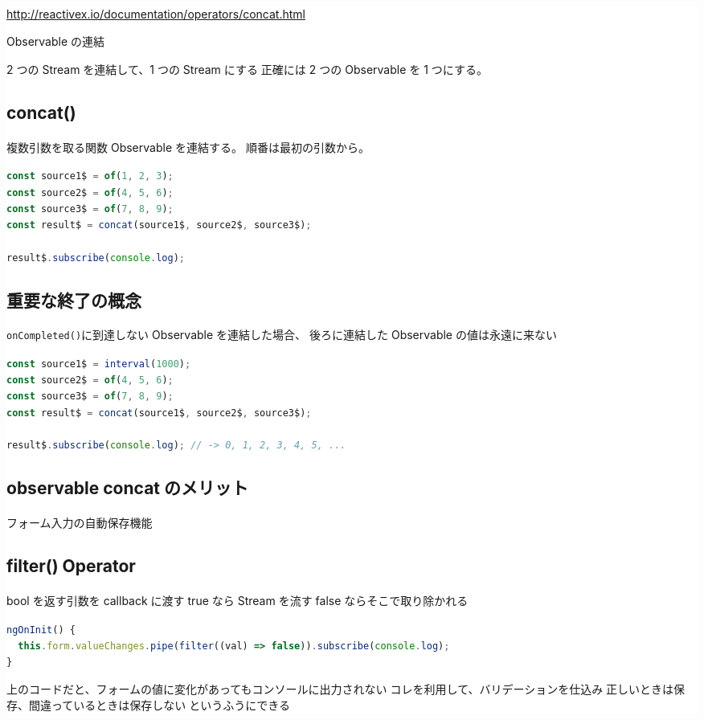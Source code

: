 http://reactivex.io/documentation/operators/concat.html

Observable の連結

2 つの Stream を連結して、1 つの Stream にする
正確には 2 つの Observable を 1 つにする。

## concat()

複数引数を取る関数
Observable を連結する。
順番は最初の引数から。

```ts
const source1$ = of(1, 2, 3);
const source2$ = of(4, 5, 6);
const source3$ = of(7, 8, 9);
const result$ = concat(source1$, source2$, source3$);

result$.subscribe(console.log);
```

## 重要な終了の概念

`onCompleted()`に到達しない Observable を連結した場合、
後ろに連結した Observable の値は永遠に来ない

```ts
const source1$ = interval(1000);
const source2$ = of(4, 5, 6);
const source3$ = of(7, 8, 9);
const result$ = concat(source1$, source2$, source3$);

result$.subscribe(console.log); // -> 0, 1, 2, 3, 4, 5, ...
```

## observable concat のメリット

フォーム入力の自動保存機能

## filter() Operator

bool を返す引数を callback に渡す
true なら Stream を流す
false ならそこで取り除かれる

```ts
ngOnInit() {
  this.form.valueChanges.pipe(filter((val) => false)).subscribe(console.log);
}
```

上のコードだと、フォームの値に変化があってもコンソールに出力されない
コレを利用して、バリデーションを仕込み
正しいときは保存、間違っているときは保存しない
というふうにできる

